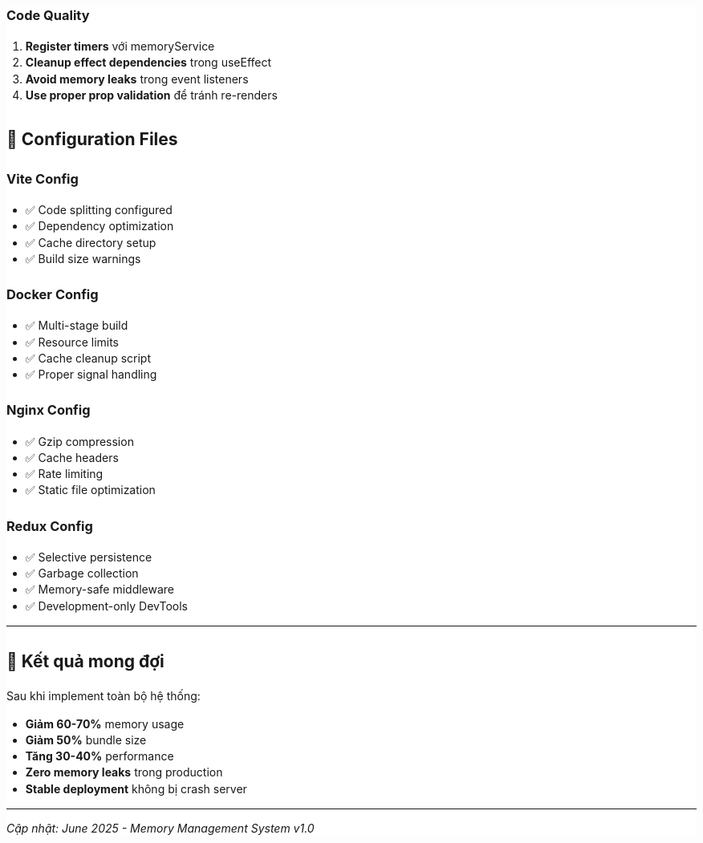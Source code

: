 ### **Code Quality**

1. **Register timers** với memoryService
2. **Cleanup effect dependencies** trong useEffect
3. **Avoid memory leaks** trong event listeners
4. **Use proper prop validation** để tránh re-renders

## 📝 Configuration Files

### **Vite Config**

- ✅ Code splitting configured
- ✅ Dependency optimization
- ✅ Cache directory setup
- ✅ Build size warnings

### **Docker Config**

- ✅ Multi-stage build
- ✅ Resource limits
- ✅ Cache cleanup script
- ✅ Proper signal handling

### **Nginx Config**

- ✅ Gzip compression
- ✅ Cache headers
- ✅ Rate limiting
- ✅ Static file optimization

### **Redux Config**

- ✅ Selective persistence
- ✅ Garbage collection
- ✅ Memory-safe middleware
- ✅ Development-only DevTools

---

## 🎯 Kết quả mong đợi

Sau khi implement toàn bộ hệ thống:

- **Giảm 60-70%** memory usage
- **Giảm 50%** bundle size
- **Tăng 30-40%** performance
- **Zero memory leaks** trong production
- **Stable deployment** không bị crash server

---

_Cập nhật: June 2025 - Memory Management System v1.0_
